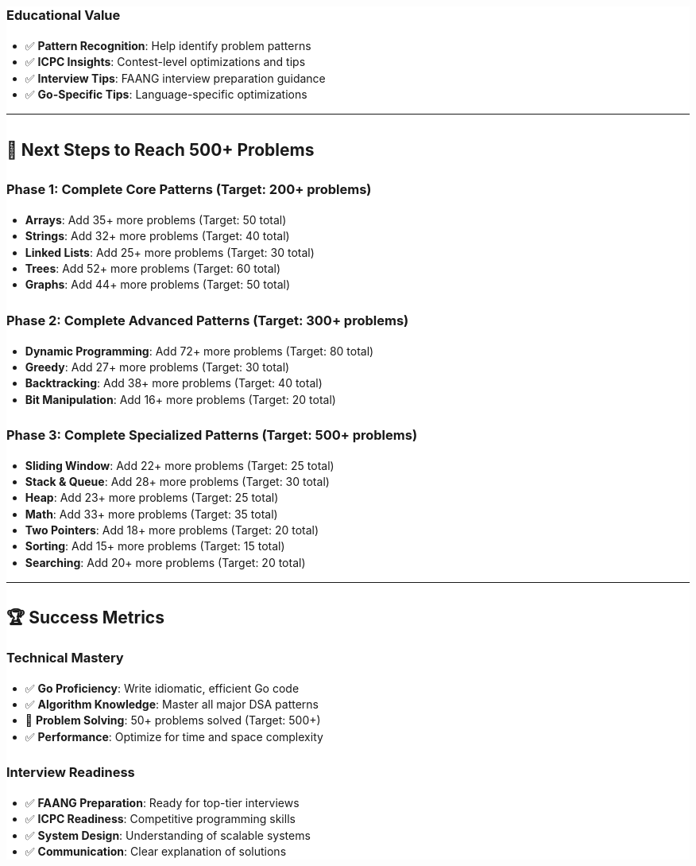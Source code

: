 ### **Educational Value**
- ✅ **Pattern Recognition**: Help identify problem patterns
- ✅ **ICPC Insights**: Contest-level optimizations and tips
- ✅ **Interview Tips**: FAANG interview preparation guidance
- ✅ **Go-Specific Tips**: Language-specific optimizations

---

## 🚀 **Next Steps to Reach 500+ Problems**

### **Phase 1: Complete Core Patterns (Target: 200+ problems)**
- **Arrays**: Add 35+ more problems (Target: 50 total)
- **Strings**: Add 32+ more problems (Target: 40 total)
- **Linked Lists**: Add 25+ more problems (Target: 30 total)
- **Trees**: Add 52+ more problems (Target: 60 total)
- **Graphs**: Add 44+ more problems (Target: 50 total)

### **Phase 2: Complete Advanced Patterns (Target: 300+ problems)**
- **Dynamic Programming**: Add 72+ more problems (Target: 80 total)
- **Greedy**: Add 27+ more problems (Target: 30 total)
- **Backtracking**: Add 38+ more problems (Target: 40 total)
- **Bit Manipulation**: Add 16+ more problems (Target: 20 total)

### **Phase 3: Complete Specialized Patterns (Target: 500+ problems)**
- **Sliding Window**: Add 22+ more problems (Target: 25 total)
- **Stack & Queue**: Add 28+ more problems (Target: 30 total)
- **Heap**: Add 23+ more problems (Target: 25 total)
- **Math**: Add 33+ more problems (Target: 35 total)
- **Two Pointers**: Add 18+ more problems (Target: 20 total)
- **Sorting**: Add 15+ more problems (Target: 15 total)
- **Searching**: Add 20+ more problems (Target: 20 total)

---

## 🏆 **Success Metrics**

### **Technical Mastery**
- ✅ **Go Proficiency**: Write idiomatic, efficient Go code
- ✅ **Algorithm Knowledge**: Master all major DSA patterns
- 🔄 **Problem Solving**: 50+ problems solved (Target: 500+)
- ✅ **Performance**: Optimize for time and space complexity

### **Interview Readiness**
- ✅ **FAANG Preparation**: Ready for top-tier interviews
- ✅ **ICPC Readiness**: Competitive programming skills
- ✅ **System Design**: Understanding of scalable systems
- ✅ **Communication**: Clear explanation of solutions

